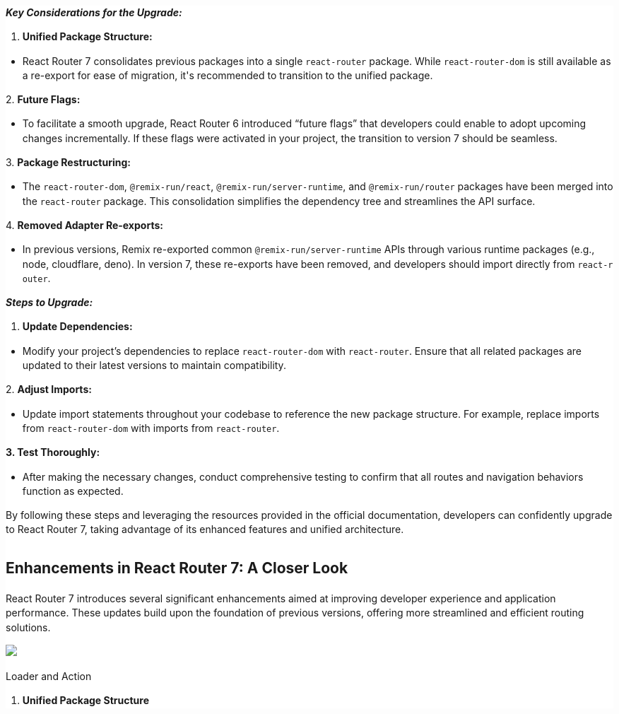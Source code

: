 ***Key Considerations for the Upgrade:***

1. **Unified Package Structure:**

- React Router 7 consolidates previous packages into a single `react-router` package. While `react-router-dom` is still available as a re-export for ease of migration, it's recommended to transition to the unified package.

2\. **Future Flags:**

- To facilitate a smooth upgrade, React Router 6 introduced “future flags” that developers could enable to adopt upcoming changes incrementally. If these flags were activated in your project, the transition to version 7 should be seamless.

3\. **Package Restructuring:**

- The `react-router-dom`, `@remix-run/react`, `@remix-run/server-runtime`, and `@remix-run/router` packages have been merged into the `react-router` package. This consolidation simplifies the dependency tree and streamlines the API surface.

4\. **Removed Adapter Re-exports:**

- In previous versions, Remix re-exported common `@remix-run/server-runtime` APIs through various runtime packages (e.g., node, cloudflare, deno). In version 7, these re-exports have been removed, and developers should import directly from `react-router`.

***Steps to Upgrade:***

1. **Update Dependencies:**

- Modify your project’s dependencies to replace `react-router-dom` with `react-router`. Ensure that all related packages are updated to their latest versions to maintain compatibility.

2\. **Adjust Imports:**

- Update import statements throughout your codebase to reference the new package structure. For example, replace imports from `react-router-dom` with imports from `react-router`.

**3\. Test Thoroughly:**

- After making the necessary changes, conduct comprehensive testing to confirm that all routes and navigation behaviors function as expected.

By following these steps and leveraging the resources provided in the official documentation, developers can confidently upgrade to React Router 7, taking advantage of its enhanced features and unified architecture.

## Enhancements in React Router 7: A Closer Look

React Router 7 introduces several significant enhancements aimed at improving developer experience and application performance. These updates build upon the foundation of previous versions, offering more streamlined and efficient routing solutions.

![](https://miro.medium.com/v2/resize:fit:558/1*hIo-eYf4dRfdDQa7lBNvPw.png)

Loader and Action

1. **Unified Package Structure**
